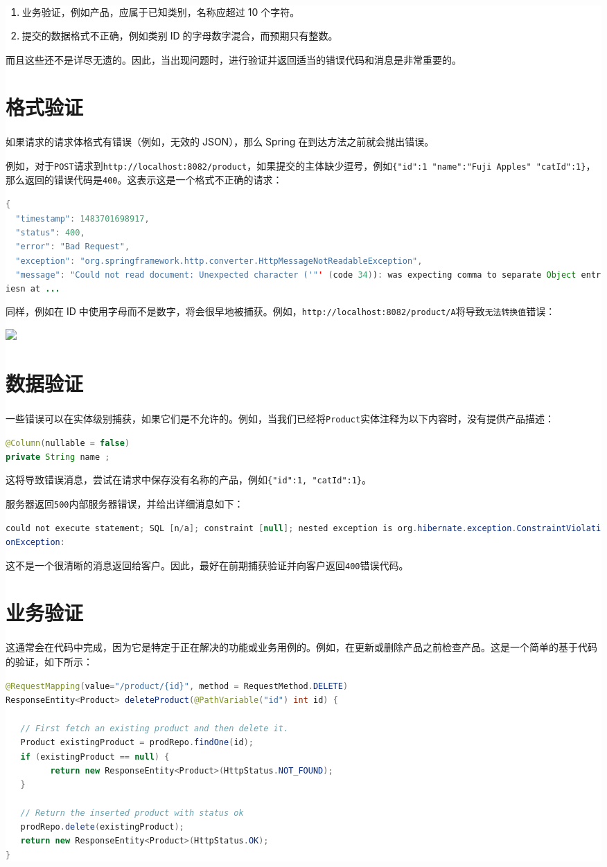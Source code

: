 1.  业务验证，例如产品，应属于已知类别，名称应超过 10 个字符。

1.  提交的数据格式不正确，例如类别 ID 的字母数字混合，而预期只有整数。

而且这些还不是详尽无遗的。因此，当出现问题时，进行验证并返回适当的错误代码和消息是非常重要的。

# 格式验证

如果请求的请求体格式有错误（例如，无效的 JSON），那么 Spring 在到达方法之前就会抛出错误。

例如，对于`POST`请求到`http://localhost:8082/product`，如果提交的主体缺少逗号，例如`{"id":1 "name":"Fuji Apples" "catId":1}`，那么返回的错误代码是`400`。这表示这是一个格式不正确的请求：

```java
{ 
  "timestamp": 1483701698917, 
  "status": 400, 
  "error": "Bad Request", 
  "exception": "org.springframework.http.converter.HttpMessageNotReadableException", 
  "message": "Could not read document: Unexpected character ('"' (code 34)): was expecting comma to separate Object entriesn at ... 
```

同样，例如在 ID 中使用字母而不是数字，将会很早地被捕获。例如，`http://localhost:8082/product/A`将导致`无法转换值`错误：

![](https://github.com/OpenDocCN/freelearn-java-zh/raw/master/docs/cld-ntv-app-java/img/be5bdaae-67c1-4cd8-820c-797df80d1548.png)

# 数据验证

一些错误可以在实体级别捕获，如果它们是不允许的。例如，当我们已经将`Product`实体注释为以下内容时，没有提供产品描述：

```java
@Column(nullable = false) 
private String name ; 
```

这将导致错误消息，尝试在请求中保存没有名称的产品，例如`{"id":1, "catId":1}`。

服务器返回`500`内部服务器错误，并给出详细消息如下：

```java
could not execute statement; SQL [n/a]; constraint [null]; nested exception is org.hibernate.exception.ConstraintViolationException: 
```

这不是一个很清晰的消息返回给客户。因此，最好在前期捕获验证并向客户返回`400`错误代码。

# 业务验证

这通常会在代码中完成，因为它是特定于正在解决的功能或业务用例的。例如，在更新或删除产品之前检查产品。这是一个简单的基于代码的验证，如下所示：

```java
@RequestMapping(value="/product/{id}", method = RequestMethod.DELETE) 
ResponseEntity<Product> deleteProduct(@PathVariable("id") int id) { 

   // First fetch an existing product and then delete it.  
   Product existingProduct = prodRepo.findOne(id);  
   if (existingProduct == null) { 
         return new ResponseEntity<Product>(HttpStatus.NOT_FOUND); 
   } 

   // Return the inserted product with status ok 
   prodRepo.delete(existingProduct); 
   return new ResponseEntity<Product>(HttpStatus.OK);           
} 
```
